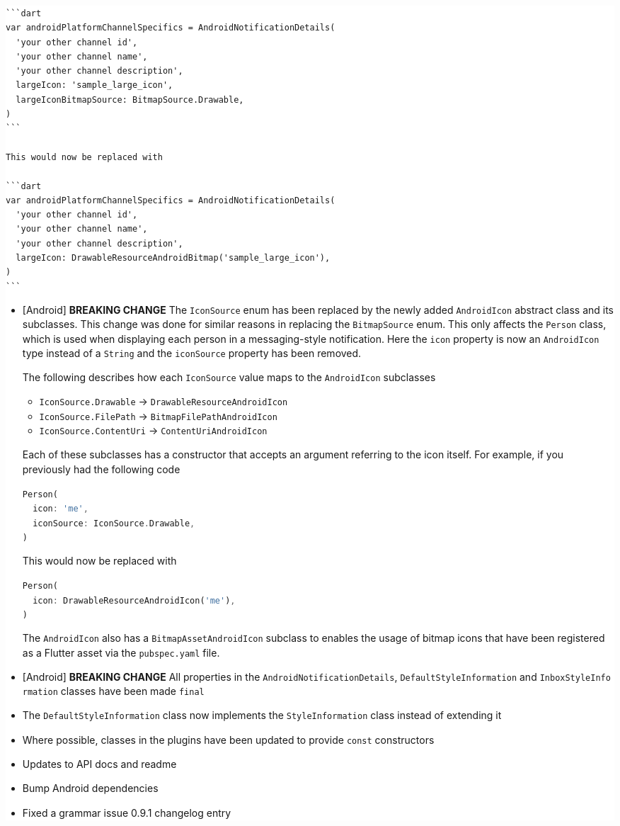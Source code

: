     ```dart
    var androidPlatformChannelSpecifics = AndroidNotificationDetails(
      'your other channel id',
      'your other channel name',
      'your other channel description',
      largeIcon: 'sample_large_icon',
      largeIconBitmapSource: BitmapSource.Drawable,
    )
    ```

    This would now be replaced with

    ```dart
    var androidPlatformChannelSpecifics = AndroidNotificationDetails(
      'your other channel id',
      'your other channel name',
      'your other channel description',
      largeIcon: DrawableResourceAndroidBitmap('sample_large_icon'),
    )
    ```
* [Android] **BREAKING CHANGE** The `IconSource` enum has been replaced by the newly added `AndroidIcon` abstract class and its subclasses. This change was done for similar reasons in replacing the `BitmapSource` enum. This only affects the `Person` class, which is used when displaying each person in a messaging-style notification. Here the `icon` property is now an `AndroidIcon` type instead of a `String` and the `iconSource` property has been removed.

  The following describes how each `IconSource` value maps to the `AndroidIcon` subclasses

    * `IconSource.Drawable` -> `DrawableResourceAndroidIcon`
    * `IconSource.FilePath` -> `BitmapFilePathAndroidIcon`
    * `IconSource.ContentUri` -> `ContentUriAndroidIcon`

  Each of these subclasses has a constructor that accepts an argument referring to the icon itself. For example, if you previously had the following code

  ```dart
  Person(
    icon: 'me',
    iconSource: IconSource.Drawable,
  )
  ```

  This would now be replaced with

  ```dart
  Person(
    icon: DrawableResourceAndroidIcon('me'),
  )
  ```

  The `AndroidIcon` also has a `BitmapAssetAndroidIcon` subclass to enables the usage of bitmap icons that have been registered as a Flutter asset via the `pubspec.yaml` file.
* [Android] **BREAKING CHANGE** All properties in the `AndroidNotificationDetails`, `DefaultStyleInformation` and `InboxStyleInformation` classes have been made `final`
* The `DefaultStyleInformation` class now implements the `StyleInformation` class instead of extending it
* Where possible, classes in the plugins have been updated to provide `const` constructors
* Updates to API docs and readme
* Bump Android dependencies 
* Fixed a grammar issue 0.9.1 changelog entry
